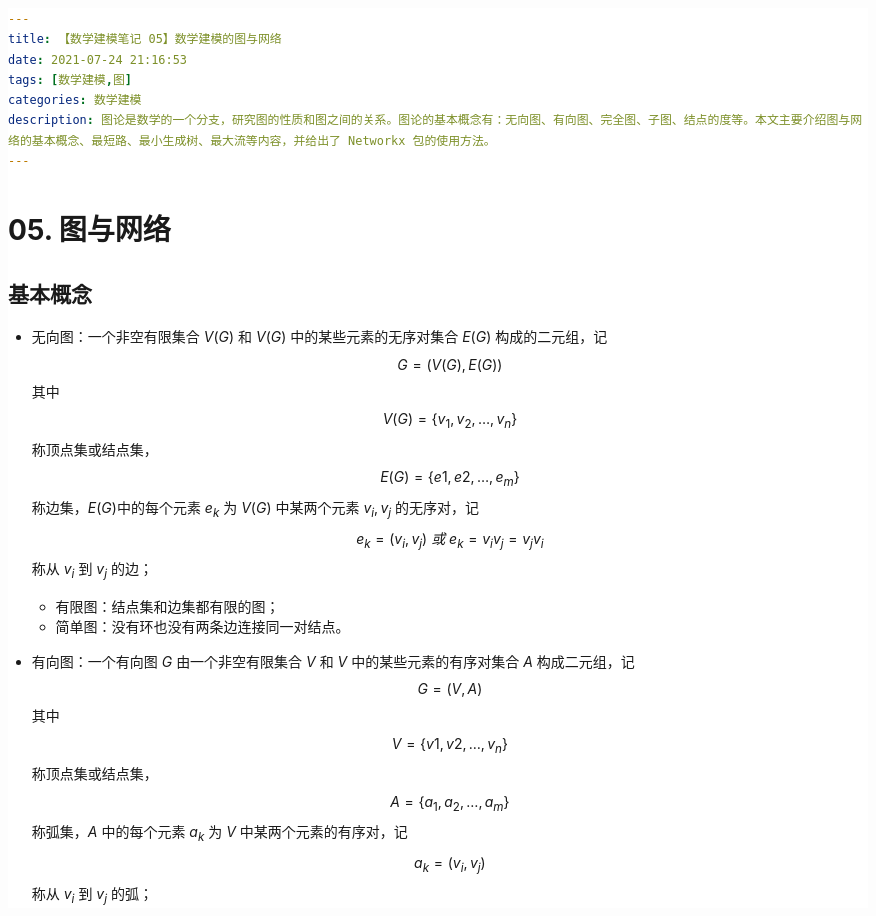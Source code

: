 ```yaml
---
title: 【数学建模笔记 05】数学建模的图与网络
date: 2021-07-24 21:16:53
tags: [数学建模,图]
categories: 数学建模
description: 图论是数学的一个分支，研究图的性质和图之间的关系。图论的基本概念有：无向图、有向图、完全图、子图、结点的度等。本文主要介绍图与网络的基本概念、最短路、最小生成树、最大流等内容，并给出了 Networkx 包的使用方法。
---
```


# 05. 图与网络

## 基本概念

- 无向图：一个非空有限集合 $V(G)$ 和 $V(G)$ 中的某些元素的无序对集合 $E(G)$​ 构成的二元组，记
  $$
  G=(V(G),E(G))
  $$
  其中
  $$
  V(G)=\{v_1,v_2,\dots,v_n\}
  $$
  称顶点集或结点集，
  $$
  E(G)=\{e1,e2,\dots,e_m\}
  $$
  称边集，$E(G)$​ 中的每个元素 $e_k$​ 为 $V(G)$​ 中某两个元素 $v_i,v_j$ 的无序对，记
  $$
  e_k=(v_i,v_j)\ 或\ e_k=v_iv_j=v_jv_i
  $$
  称从 $v_i$​ 到 $v_j$ 的边；

  - 有限图：结点集和边集都有限的图；
  - 简单图：没有环也没有两条边连接同一对结点。

- 有向图：一个有向图 $G$ 由一个非空有限集合 $V$ 和 $V$ 中的某些元素的有序对集合 $A$ 构成二元组，记
  $$
  G=(V,A)
  $$
  其中 
  $$
  V=\{v1,v2,\dots,v_n\}
  $$
  称顶点集或结点集，
  $$
  A=\{a_1,a_2,\dots,a_m\}
  $$
  称弧集，$A$ 中的每个元素 $a_k$ 为 $V$ 中某两个元素的有序对，记 
  $$
  a_k=(v_i,v_j)
  $$
  称从 $v_i$ 到 $v_j$ 的弧；
